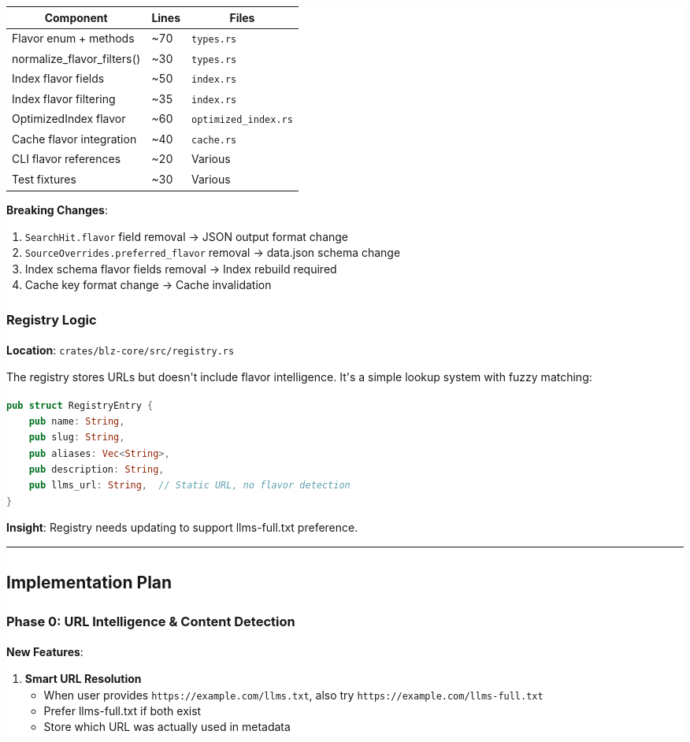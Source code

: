 | Component | Lines | Files |
|-----------|-------|-------|
| Flavor enum + methods | ~70 | `types.rs` |
| normalize_flavor_filters() | ~30 | `types.rs` |
| Index flavor fields | ~50 | `index.rs` |
| Index flavor filtering | ~35 | `index.rs` |
| OptimizedIndex flavor | ~60 | `optimized_index.rs` |
| Cache flavor integration | ~40 | `cache.rs` |
| CLI flavor references | ~20 | Various |
| Test fixtures | ~30 | Various |

**Breaking Changes**:
1. `SearchHit.flavor` field removal → JSON output format change
2. `SourceOverrides.preferred_flavor` removal → data.json schema change
3. Index schema flavor fields removal → Index rebuild required
4. Cache key format change → Cache invalidation

### Registry Logic

**Location**: `crates/blz-core/src/registry.rs`

The registry stores URLs but doesn't include flavor intelligence. It's a simple lookup system with fuzzy matching:

```rust
pub struct RegistryEntry {
    pub name: String,
    pub slug: String,
    pub aliases: Vec<String>,
    pub description: String,
    pub llms_url: String,  // Static URL, no flavor detection
}
```

**Insight**: Registry needs updating to support llms-full.txt preference.

---

## Implementation Plan

### Phase 0: URL Intelligence & Content Detection

**New Features**:

1. **Smart URL Resolution**
   - When user provides `https://example.com/llms.txt`, also try `https://example.com/llms-full.txt`
   - Prefer llms-full.txt if both exist
   - Store which URL was actually used in metadata

